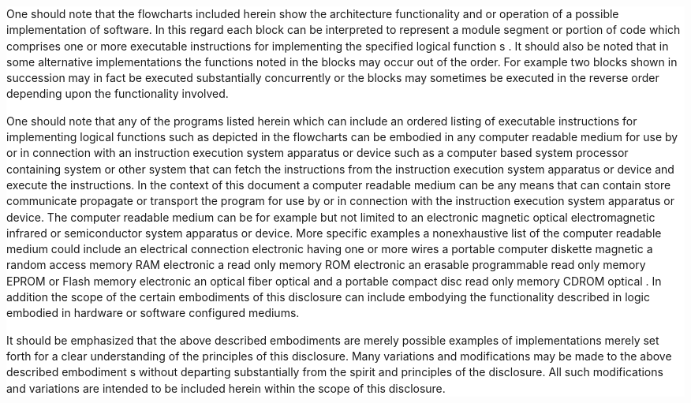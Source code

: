One should note that the flowcharts included herein show the architecture functionality and or operation of a possible implementation of software. In this regard each block can be interpreted to represent a module segment or portion of code which comprises one or more executable instructions for implementing the specified logical function s . It should also be noted that in some alternative implementations the functions noted in the blocks may occur out of the order. For example two blocks shown in succession may in fact be executed substantially concurrently or the blocks may sometimes be executed in the reverse order depending upon the functionality involved.

One should note that any of the programs listed herein which can include an ordered listing of executable instructions for implementing logical functions such as depicted in the flowcharts can be embodied in any computer readable medium for use by or in connection with an instruction execution system apparatus or device such as a computer based system processor containing system or other system that can fetch the instructions from the instruction execution system apparatus or device and execute the instructions. In the context of this document a computer readable medium can be any means that can contain store communicate propagate or transport the program for use by or in connection with the instruction execution system apparatus or device. The computer readable medium can be for example but not limited to an electronic magnetic optical electromagnetic infrared or semiconductor system apparatus or device. More specific examples a nonexhaustive list of the computer readable medium could include an electrical connection electronic having one or more wires a portable computer diskette magnetic a random access memory RAM electronic a read only memory ROM electronic an erasable programmable read only memory EPROM or Flash memory electronic an optical fiber optical and a portable compact disc read only memory CDROM optical . In addition the scope of the certain embodiments of this disclosure can include embodying the functionality described in logic embodied in hardware or software configured mediums.

It should be emphasized that the above described embodiments are merely possible examples of implementations merely set forth for a clear understanding of the principles of this disclosure. Many variations and modifications may be made to the above described embodiment s without departing substantially from the spirit and principles of the disclosure. All such modifications and variations are intended to be included herein within the scope of this disclosure.

